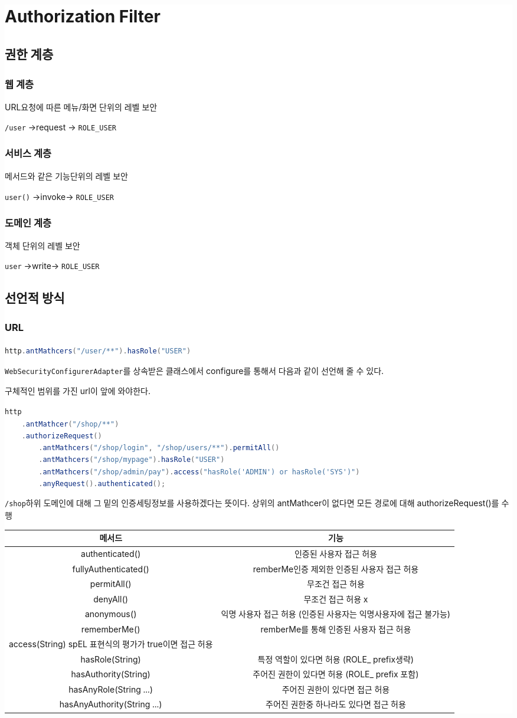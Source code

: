 # Authorization Filter
## 권한 계층

### 웹 계층

URL요청에 따른 메뉴/화면 단위의 레벨 보안

`/user` ->request -> `ROLE_USER`

### 서비스 계층

메서드와 같은 기능단위의 레벨 보안

`user()` ->invoke-> `ROLE_USER`

### 도메인 계층

객체 단위의 레벨 보안

`user` ->write-> `ROLE_USER`

## 선언적 방식

### URL

```java
http.antMathcers("/user/**").hasRole("USER")
```

`WebSecurityConfigurerAdapter`를 상속받은 클래스에서 configure를 통해서 다음과 같이 선언해 줄 수 있다.

구체적인 범위를 가진 url이 앞에 와야한다.

```java
http
    .antMathcer("/shop/**")
    .authorizeRequest()
        .antMathcers("/shop/login", "/shop/users/**").permitAll()
        .antMathcers("/shop/mypage").hasRole("USER")
        .antMathcers("/shop/admin/pay").access("hasRole('ADMIN') or hasRole('SYS')")
        .anyRequest().authenticated();
```

`/shop`하위 도메인에 대해 그 밑의 인증세팅정보를 사용하겠다는 뜻이다. 상위의 antMathcer이 없다면 모든 경로에 대해 authorizeRequest()를 수행

|                         메서드                         |                               기능                               |
| :----------------------------------------------------: | :--------------------------------------------------------------: |
|                    authenticated()                     |                     인증된 사용자 접근 허용                      |
|                  fullyAuthenticated()                  |           remberMe인증 제외한 인증된 사용자 접근 허용            |
|                      permitAll()                       |                         무조건 접근 허용                         |
|                       denyAll()                        |                        무조건 접근 허용 x                        |
|                      anonymous()                       | 익명 사용자 접근 허용 (인증된 사용자는 익명사용자에 접근 불가능) |
|                      rememberMe()                      |             remberMe를 통해 인증된 사용자 접근 허용              |
| access(String) spEL 표현식의 평가가 true이면 접근 허용 |
|                    hasRole(String)                     |           특정 역할이 있다면 허용 (ROLE\_ prefix생략)            |
|                  hasAuthority(String)                  |          주어진 권한이 있다면 허용 (ROLE\_ prefix 포함)          |
|                 hasAnyRole(String ...)                 |                  주어진 권한이 있다면 접근 허용                  |
|              hasAnyAuthority(String ...)               |             주어진 권한중 하나라도 있다면 접근 허용              |